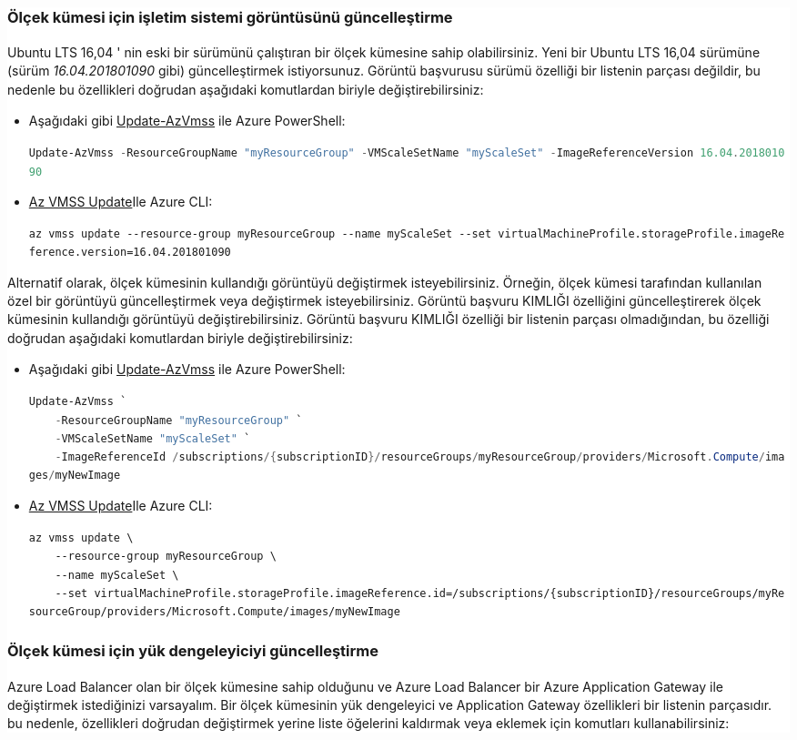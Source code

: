 ### <a name="update-the-os-image-for-your-scale-set"></a>Ölçek kümesi için işletim sistemi görüntüsünü güncelleştirme
Ubuntu LTS 16,04 ' nin eski bir sürümünü çalıştıran bir ölçek kümesine sahip olabilirsiniz. Yeni bir Ubuntu LTS 16,04 sürümüne (sürüm *16.04.201801090* gibi) güncelleştirmek istiyorsunuz. Görüntü başvurusu sürümü özelliği bir listenin parçası değildir, bu nedenle bu özellikleri doğrudan aşağıdaki komutlardan biriyle değiştirebilirsiniz:

- Aşağıdaki gibi [Update-AzVmss](/powershell/module/az.compute/update-azvmss) ile Azure PowerShell:

    ```powershell
    Update-AzVmss -ResourceGroupName "myResourceGroup" -VMScaleSetName "myScaleSet" -ImageReferenceVersion 16.04.201801090
    ```

- [Az VMSS Update](/cli/azure/vmss)Ile Azure CLI:

    ```azurecli
    az vmss update --resource-group myResourceGroup --name myScaleSet --set virtualMachineProfile.storageProfile.imageReference.version=16.04.201801090
    ```

Alternatif olarak, ölçek kümesinin kullandığı görüntüyü değiştirmek isteyebilirsiniz. Örneğin, ölçek kümesi tarafından kullanılan özel bir görüntüyü güncelleştirmek veya değiştirmek isteyebilirsiniz. Görüntü başvuru KIMLIĞI özelliğini güncelleştirerek ölçek kümesinin kullandığı görüntüyü değiştirebilirsiniz. Görüntü başvuru KIMLIĞI özelliği bir listenin parçası olmadığından, bu özelliği doğrudan aşağıdaki komutlardan biriyle değiştirebilirsiniz:

- Aşağıdaki gibi [Update-AzVmss](/powershell/module/az.compute/update-azvmss) ile Azure PowerShell:

    ```powershell
    Update-AzVmss `
        -ResourceGroupName "myResourceGroup" `
        -VMScaleSetName "myScaleSet" `
        -ImageReferenceId /subscriptions/{subscriptionID}/resourceGroups/myResourceGroup/providers/Microsoft.Compute/images/myNewImage
    ```

- [Az VMSS Update](/cli/azure/vmss)Ile Azure CLI:

    ```azurecli
    az vmss update \
        --resource-group myResourceGroup \
        --name myScaleSet \
        --set virtualMachineProfile.storageProfile.imageReference.id=/subscriptions/{subscriptionID}/resourceGroups/myResourceGroup/providers/Microsoft.Compute/images/myNewImage
    ```


### <a name="update-the-load-balancer-for-your-scale-set"></a>Ölçek kümesi için yük dengeleyiciyi güncelleştirme
Azure Load Balancer olan bir ölçek kümesine sahip olduğunu ve Azure Load Balancer bir Azure Application Gateway ile değiştirmek istediğinizi varsayalım. Bir ölçek kümesinin yük dengeleyici ve Application Gateway özellikleri bir listenin parçasıdır. bu nedenle, özellikleri doğrudan değiştirmek yerine liste öğelerini kaldırmak veya eklemek için komutları kullanabilirsiniz:
